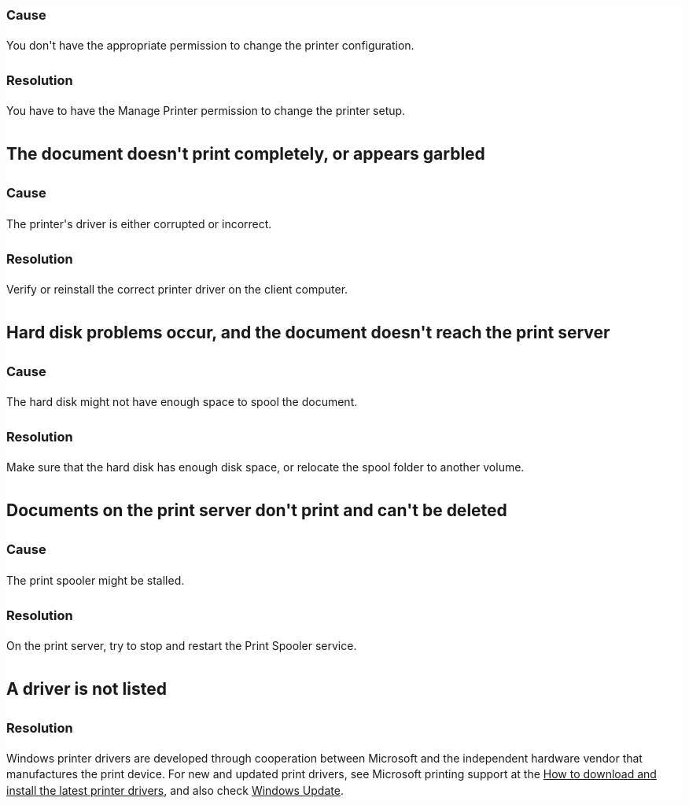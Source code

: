 ### Cause

You don't have the appropriate permission to change the printer configuration.

### Resolution

You have to have the Manage Printer permission to change the printer setup.

## The document doesn't print completely, or appears garbled

### Cause

The printer's driver is either corrupted or incorrect.

### Resolution

Verify or reinstall the correct printer driver on the client computer.

## Hard disk problems occur, and the document doesn't reach the print server

### Cause

The hard disk might not have enough space to spool the document.

### Resolution

Make sure that the hard disk has enough disk space, or relocate the spool folder to another volume.

## Documents on the print server don't print and can't be deleted

### Cause

The print spooler might be stalled.

### Resolution

On the print server, try to stop and restart the Print Spooler service.

## A driver is not listed

### Resolution

Windows printer drivers are developed through cooperation between Microsoft and the independent hardware vendor that manufactures the print device. For new and updated print drivers, see Microsoft printing support at the [How to download and install the latest printer drivers](https://support.microsoft.com/windows/how-to-download-and-install-the-latest-printer-drivers-4ff66446-a2ab-b77f-46f4-a6d3fe4bf661), and also check [Windows Update](https://go.microsoft.com/fwlink/?linkid=284).
